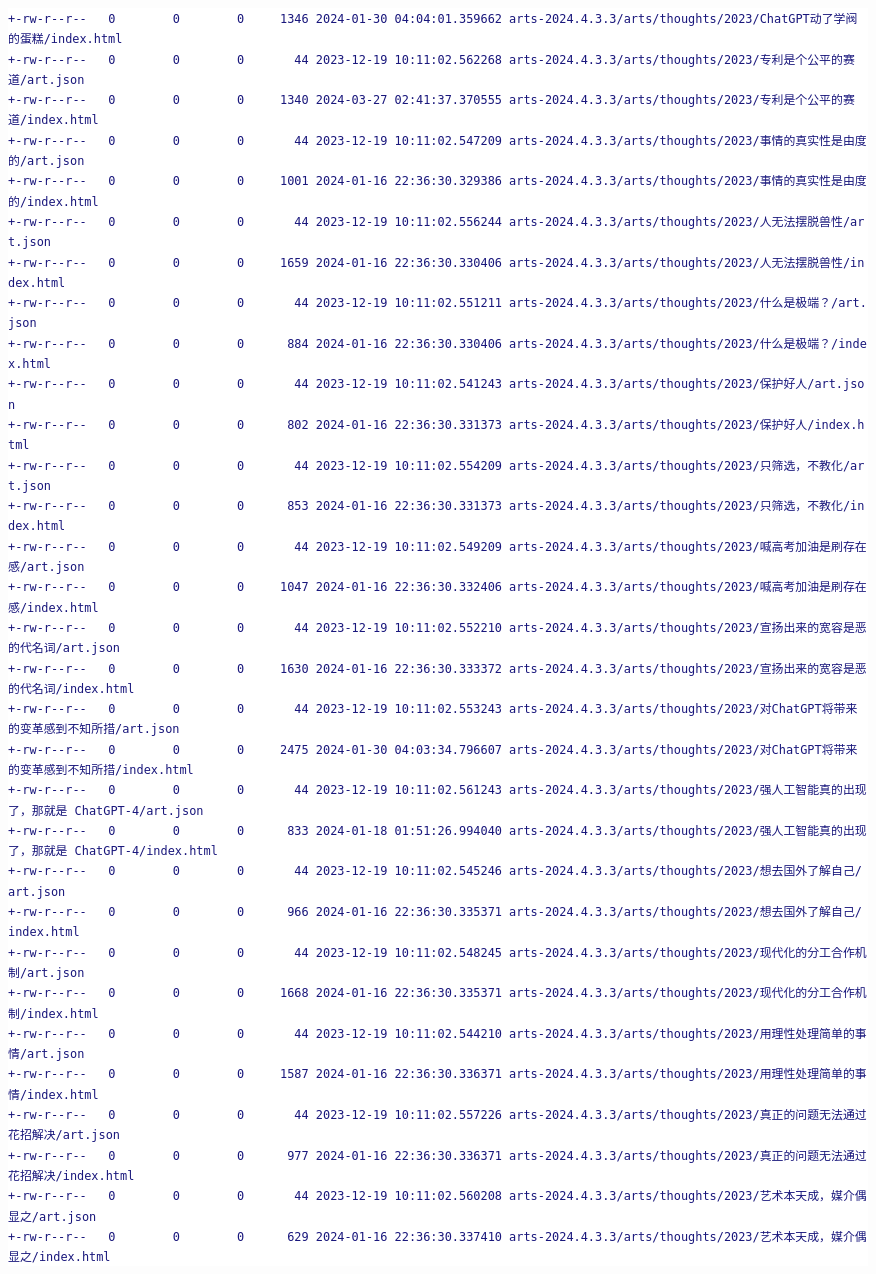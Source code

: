```diff
+-rw-r--r--   0        0        0     1346 2024-01-30 04:04:01.359662 arts-2024.4.3.3/arts/thoughts/2023/ChatGPT动了学阀的蛋糕/index.html
+-rw-r--r--   0        0        0       44 2023-12-19 10:11:02.562268 arts-2024.4.3.3/arts/thoughts/2023/专利是个公平的赛道/art.json
+-rw-r--r--   0        0        0     1340 2024-03-27 02:41:37.370555 arts-2024.4.3.3/arts/thoughts/2023/专利是个公平的赛道/index.html
+-rw-r--r--   0        0        0       44 2023-12-19 10:11:02.547209 arts-2024.4.3.3/arts/thoughts/2023/事情的真实性是由度的/art.json
+-rw-r--r--   0        0        0     1001 2024-01-16 22:36:30.329386 arts-2024.4.3.3/arts/thoughts/2023/事情的真实性是由度的/index.html
+-rw-r--r--   0        0        0       44 2023-12-19 10:11:02.556244 arts-2024.4.3.3/arts/thoughts/2023/人无法摆脱兽性/art.json
+-rw-r--r--   0        0        0     1659 2024-01-16 22:36:30.330406 arts-2024.4.3.3/arts/thoughts/2023/人无法摆脱兽性/index.html
+-rw-r--r--   0        0        0       44 2023-12-19 10:11:02.551211 arts-2024.4.3.3/arts/thoughts/2023/什么是极端？/art.json
+-rw-r--r--   0        0        0      884 2024-01-16 22:36:30.330406 arts-2024.4.3.3/arts/thoughts/2023/什么是极端？/index.html
+-rw-r--r--   0        0        0       44 2023-12-19 10:11:02.541243 arts-2024.4.3.3/arts/thoughts/2023/保护好人/art.json
+-rw-r--r--   0        0        0      802 2024-01-16 22:36:30.331373 arts-2024.4.3.3/arts/thoughts/2023/保护好人/index.html
+-rw-r--r--   0        0        0       44 2023-12-19 10:11:02.554209 arts-2024.4.3.3/arts/thoughts/2023/只筛选，不教化/art.json
+-rw-r--r--   0        0        0      853 2024-01-16 22:36:30.331373 arts-2024.4.3.3/arts/thoughts/2023/只筛选，不教化/index.html
+-rw-r--r--   0        0        0       44 2023-12-19 10:11:02.549209 arts-2024.4.3.3/arts/thoughts/2023/喊高考加油是刷存在感/art.json
+-rw-r--r--   0        0        0     1047 2024-01-16 22:36:30.332406 arts-2024.4.3.3/arts/thoughts/2023/喊高考加油是刷存在感/index.html
+-rw-r--r--   0        0        0       44 2023-12-19 10:11:02.552210 arts-2024.4.3.3/arts/thoughts/2023/宣扬出来的宽容是恶的代名词/art.json
+-rw-r--r--   0        0        0     1630 2024-01-16 22:36:30.333372 arts-2024.4.3.3/arts/thoughts/2023/宣扬出来的宽容是恶的代名词/index.html
+-rw-r--r--   0        0        0       44 2023-12-19 10:11:02.553243 arts-2024.4.3.3/arts/thoughts/2023/对ChatGPT将带来的变革感到不知所措/art.json
+-rw-r--r--   0        0        0     2475 2024-01-30 04:03:34.796607 arts-2024.4.3.3/arts/thoughts/2023/对ChatGPT将带来的变革感到不知所措/index.html
+-rw-r--r--   0        0        0       44 2023-12-19 10:11:02.561243 arts-2024.4.3.3/arts/thoughts/2023/强人工智能真的出现了，那就是 ChatGPT-4/art.json
+-rw-r--r--   0        0        0      833 2024-01-18 01:51:26.994040 arts-2024.4.3.3/arts/thoughts/2023/强人工智能真的出现了，那就是 ChatGPT-4/index.html
+-rw-r--r--   0        0        0       44 2023-12-19 10:11:02.545246 arts-2024.4.3.3/arts/thoughts/2023/想去国外了解自己/art.json
+-rw-r--r--   0        0        0      966 2024-01-16 22:36:30.335371 arts-2024.4.3.3/arts/thoughts/2023/想去国外了解自己/index.html
+-rw-r--r--   0        0        0       44 2023-12-19 10:11:02.548245 arts-2024.4.3.3/arts/thoughts/2023/现代化的分工合作机制/art.json
+-rw-r--r--   0        0        0     1668 2024-01-16 22:36:30.335371 arts-2024.4.3.3/arts/thoughts/2023/现代化的分工合作机制/index.html
+-rw-r--r--   0        0        0       44 2023-12-19 10:11:02.544210 arts-2024.4.3.3/arts/thoughts/2023/用理性处理简单的事情/art.json
+-rw-r--r--   0        0        0     1587 2024-01-16 22:36:30.336371 arts-2024.4.3.3/arts/thoughts/2023/用理性处理简单的事情/index.html
+-rw-r--r--   0        0        0       44 2023-12-19 10:11:02.557226 arts-2024.4.3.3/arts/thoughts/2023/真正的问题无法通过花招解决/art.json
+-rw-r--r--   0        0        0      977 2024-01-16 22:36:30.336371 arts-2024.4.3.3/arts/thoughts/2023/真正的问题无法通过花招解决/index.html
+-rw-r--r--   0        0        0       44 2023-12-19 10:11:02.560208 arts-2024.4.3.3/arts/thoughts/2023/艺术本天成，媒介偶显之/art.json
+-rw-r--r--   0        0        0      629 2024-01-16 22:36:30.337410 arts-2024.4.3.3/arts/thoughts/2023/艺术本天成，媒介偶显之/index.html
```